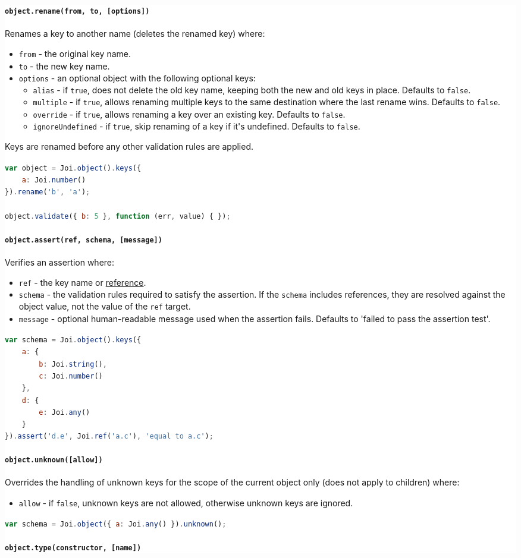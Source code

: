 #### `object.rename(from, to, [options])`

Renames a key to another name (deletes the renamed key) where:
- `from` - the original key name.
- `to` - the new key name.
- `options` - an optional object with the following optional keys:
    - `alias` - if `true`, does not delete the old key name, keeping both the new and old keys in place. Defaults to `false`.
    - `multiple` - if `true`, allows renaming multiple keys to the same destination where the last rename wins. Defaults to `false`.
    - `override` - if `true`, allows renaming a key over an existing key. Defaults to `false`.
    - `ignoreUndefined` - if `true`, skip renaming of a key if it's undefined. Defaults to `false`.

Keys are renamed before any other validation rules are applied.

```javascript
var object = Joi.object().keys({
    a: Joi.number()
}).rename('b', 'a');

object.validate({ b: 5 }, function (err, value) { });
```

#### `object.assert(ref, schema, [message])`

Verifies an assertion where:
- `ref` - the key name or [reference](#refkey-options).
- `schema` - the validation rules required to satisfy the assertion. If the `schema` includes references, they are resolved against
  the object value, not the value of the `ref` target.
- `message` - optional human-readable message used when the assertion fails. Defaults to 'failed to pass the assertion test'.

```javascript
var schema = Joi.object().keys({
    a: {
        b: Joi.string(),
        c: Joi.number()
    },
    d: {
        e: Joi.any()
    }
}).assert('d.e', Joi.ref('a.c'), 'equal to a.c');
```

#### `object.unknown([allow])`

Overrides the handling of unknown keys for the scope of the current object only (does not apply to children) where:
- `allow` - if `false`, unknown keys are not allowed, otherwise unknown keys are ignored.

```javascript
var schema = Joi.object({ a: Joi.any() }).unknown();
```

#### `object.type(constructor, [name])`
